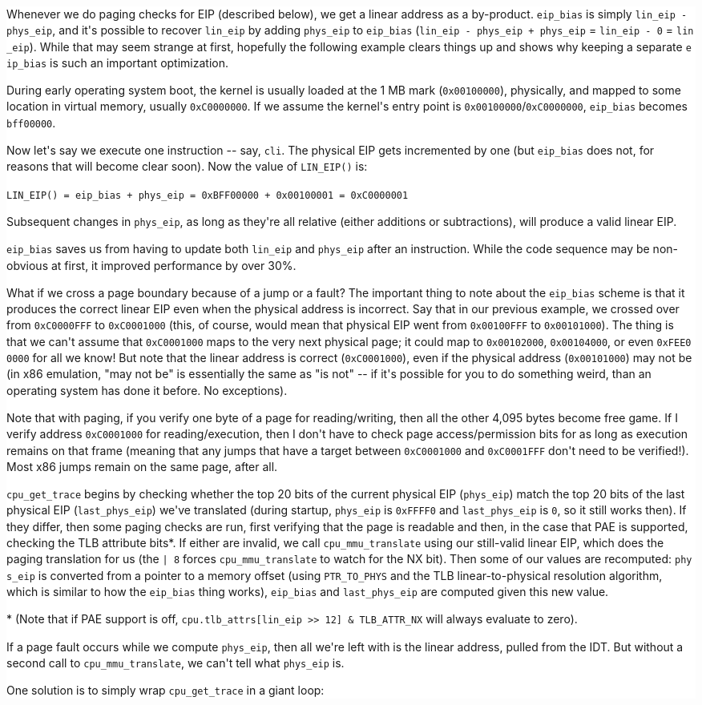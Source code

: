 Whenever we do paging checks for EIP (described below), we get a linear address as a by-product. `eip_bias` is simply `lin_eip - phys_eip`, and it's possible to recover `lin_eip` by adding `phys_eip` to `eip_bias` (`lin_eip - phys_eip + phys_eip` = `lin_eip - 0` = `lin_eip`). While that may seem strange at first, hopefully the following example clears things up and shows why keeping a separate `eip_bias` is such an important optimization. 

During early operating system boot, the kernel is usually loaded at the 1 MB mark (`0x00100000`), physically, and mapped to some location in virtual memory, usually `0xC0000000`. If we assume the kernel's entry point is `0x00100000`/`0xC0000000`, `eip_bias` becomes `bff00000`. 

Now let's say we execute one instruction -- say, `cli`. The physical EIP gets incremented by one (but `eip_bias` does not, for reasons that will become clear soon). Now the value of `LIN_EIP()` is: 

`LIN_EIP() = eip_bias + phys_eip = 0xBFF00000 + 0x00100001 = 0xC0000001`

Subsequent changes in `phys_eip`, as long as they're all relative (either additions or subtractions), will produce a valid linear EIP. 

`eip_bias` saves us from having to update both `lin_eip` and `phys_eip` after an instruction. While the code sequence may be non-obvious at first, it improved performance by over 30%. 

What if we cross a page boundary because of a jump or a fault? The important thing to note about the `eip_bias` scheme is that it produces the correct linear EIP even when the physical address is incorrect. Say that in our previous example, we crossed over from `0xC0000FFF` to `0xC0001000` (this, of course, would mean that physical EIP went from `0x00100FFF` to `0x00101000`). The thing is that we can't assume that `0xC0001000` maps to the very next physical page; it could map to `0x00102000`, `0x00104000`, or even `0xFEE00000` for all we know! But note that the linear address is correct (`0xC0001000`), even if the physical address (`0x00101000`) may not be (in x86 emulation, "may not be" is essentially the same as "is not" -- if it's possible for you to do something weird, than an operating system has done it before. No exceptions). 

Note that with paging, if you verify one byte of a page for reading/writing, then all the other 4,095 bytes become free game. If I verify address `0xC0001000` for reading/execution, then I don't have to check page access/permission bits for as long as execution remains on that frame (meaning that any jumps that have a target between `0xC0001000` and `0xC0001FFF` don't need to be verified!). Most x86 jumps remain on the same page, after all. 

`cpu_get_trace` begins by checking whether the top 20 bits of the current physical EIP (`phys_eip`) match the top 20 bits of the last physical EIP (`last_phys_eip`) we've translated (during startup, `phys_eip` is `0xFFFF0` and `last_phys_eip` is `0`, so it still works then). If they differ, then some paging checks are run, first verifying that the page is readable and then, in the case that PAE is supported, checking the TLB attribute bits\*. If either are invalid, we call `cpu_mmu_translate` using our still-valid linear EIP, which does the paging translation for us (the `| 8` forces `cpu_mmu_translate` to watch for the NX bit). Then some of our values are recomputed: `phys_eip` is converted from a pointer to a memory offset (using `PTR_TO_PHYS` and the TLB linear-to-physical resolution algorithm, which is similar to how the `eip_bias` thing works), `eip_bias` and `last_phys_eip` are computed given this new value. 

\* (Note that if PAE support is off, `cpu.tlb_attrs[lin_eip >> 12] & TLB_ATTR_NX` will always evaluate to zero). 

If a page fault occurs while we compute `phys_eip`, then all we're left with is the linear address, pulled from the IDT. But without a second call to `cpu_mmu_translate`, we can't tell what `phys_eip` is. 

One solution is to simply wrap `cpu_get_trace` in a giant loop: 
